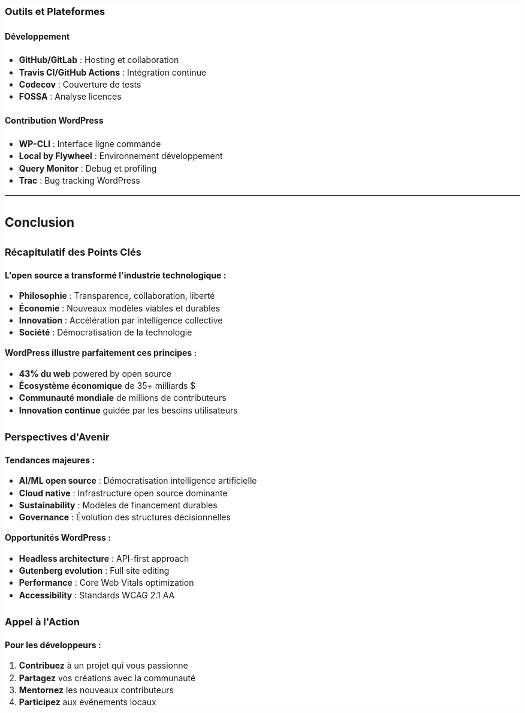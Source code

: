 ### Outils et Plateformes

#### Développement
- **GitHub/GitLab** : Hosting et collaboration
- **Travis CI/GitHub Actions** : Intégration continue
- **Codecov** : Couverture de tests
- **FOSSA** : Analyse licences

#### Contribution WordPress
- **WP-CLI** : Interface ligne commande
- **Local by Flywheel** : Environnement développement
- **Query Monitor** : Debug et profiling
- **Trac** : Bug tracking WordPress

---

## Conclusion

### Récapitulatif des Points Clés

**L'open source a transformé l'industrie technologique :**
- **Philosophie** : Transparence, collaboration, liberté
- **Économie** : Nouveaux modèles viables et durables  
- **Innovation** : Accélération par intelligence collective
- **Société** : Démocratisation de la technologie

**WordPress illustre parfaitement ces principes :**
- **43% du web** powered by open source
- **Écosystème économique** de 35+ milliards $
- **Communauté mondiale** de millions de contributeurs
- **Innovation continue** guidée par les besoins utilisateurs

### Perspectives d'Avenir

**Tendances majeures :**
- **AI/ML open source** : Démocratisation intelligence artificielle
- **Cloud native** : Infrastructure open source dominante
- **Sustainability** : Modèles de financement durables
- **Governance** : Évolution des structures décisionnelles

**Opportunités WordPress :**
- **Headless architecture** : API-first approach
- **Gutenberg evolution** : Full site editing
- **Performance** : Core Web Vitals optimization
- **Accessibility** : Standards WCAG 2.1 AA

### Appel à l'Action

**Pour les développeurs :**
1. **Contribuez** à un projet qui vous passionne
2. **Partagez** vos créations avec la communauté
3. **Mentornez** les nouveaux contributeurs
4. **Participez** aux événements locaux
